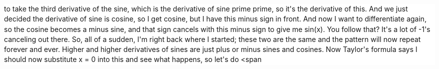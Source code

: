   <span m='881240'>to</span> <span m='881310'>take</span> <span
  m='881520'>the</span> <span m='881610'>third</span> <span
  m='881930'>derivative</span> <span m='882340'>of</span> <span
  m='882420'>the</span> <span m='882570'>sine,</span> <span
  m='882940'>which</span> <span m='883180'>is</span> <span m='883390'>the</span>
  <span m='883490'>derivative</span> <span m='884050'>of</span> <span
  m='884590'>sine</span> <span m='884900'>prime</span> <span
  m='885140'>prime,</span> <span m='885680'>so</span> <span
  m='885860'>it's</span> <span m='886020'>the</span> <span
  m='886120'>derivative</span> <span m='886590'>of</span> <span
  m='886730'>this.</span> <span m='887760'>And</span> <span m='888150'>we</span>
  <span m='888240'>just</span> <span m='888440'>decided</span> <span
  m='888840'>the</span> <span m='888910'>derivative</span> <span
  m='889380'>of</span> <span m='889520'>sine</span> <span m='889840'>is</span>
  <span m='889980'>cosine,</span> <span m='890720'>so</span> <span
  m='890920'>I</span> <span m='891030'>get</span> <span
  m='891350'>cosine,</span> <span m='891980'>but</span> <span
  m='892190'>I</span> <span m='892270'>have</span> <span m='892520'>this</span>
  <span m='892700'>minus</span> <span m='893030'>sign</span> <span
  m='893250'>in</span> <span m='893350'>front.</span> <span
  m='896660'>And</span> <span m='896880'>now</span> <span m='897000'>I</span>
  <span m='897070'>want</span> <span m='897270'>to</span> <span
  m='897330'>differentiate</span> <span m='897900'>again,</span> <span
  m='898710'>so</span> <span m='899000'>the</span> <span
  m='899110'>cosine</span> <span m='899720'>becomes</span> <span
  m='900230'>a</span> <span m='900320'>minus</span> <span
  m='901130'>sine,</span> <span m='901640'>and</span> <span
  m='901930'>that</span> <span m='902590'>sign</span> <span
  m='903210'>cancels</span> <span m='903730'>with</span> <span
  m='903930'>this</span> <span m='904160'>minus</span> <span
  m='904520'>sign</span> <span m='905000'>to</span> <span m='905140'>give</span>
  <span m='905410'>me</span> <span m='908230'>sin(x).</span> <span
  m='908520'>You</span> <span m='908630'>follow</span> <span
  m='908740'>that?</span> <span m='910102'>It's</span> <span m='910351'>a</span>
  <span m='910600'>lot</span> <span m='910810'>of</span> <span
  m='911160'>-1's</span> <span m='911410'>canceling</span> <span
  m='911870'>out</span> <span m='912050'>there.</span> <span
  m='913660'>So,</span> <span m='914480'>all</span> <span m='914720'>of</span>
  <span m='914780'>a</span> <span m='914820'>sudden,</span> <span
  m='915280'>I'm</span> <span m='915340'>right</span> <span
  m='915650'>back</span> <span m='915920'>where</span> <span m='916090'>I</span>
  <span m='916180'>started;</span> <span m='917290'>these</span> <span
  m='917500'>two</span> <span m='918220'>are</span> <span m='918370'>the</span>
  <span m='918450'>same</span> <span m='919130'>and</span> <span
  m='919840'>the</span> <span m='919970'>pattern</span> <span
  m='920440'>will</span> <span m='920570'>now</span> <span
  m='920760'>repeat</span> <span m='921160'>forever</span> <span
  m='921610'>and</span> <span m='921700'>ever.</span> <span
  m='922780'>Higher</span> <span m='923030'>and</span> <span
  m='923120'>higher</span> <span m='923360'>derivatives</span> <span
  m='923920'>of</span> <span m='924050'>sines</span> <span m='924440'>are</span>
  <span m='924540'>just</span> <span m='924860'>plus</span> <span
  m='925060'>or</span> <span m='925150'>minus</span> <span
  m='925710'>sines</span> <span m='926110'>and</span> <span
  m='926430'>cosines.</span> <span m='928830'>Now</span> <span
  m='930810'>Taylor's</span> <span m='931180'>formula</span> <span
  m='931670'>says</span> <span m='931970'>I</span> <span
  m='932060'>should</span> <span m='932300'>now</span> <span
  m='932510'>substitute</span> <span m='932990'>x</span> <span
  m='933470'>=</span> <span m='933790'>0</span> <span m='934300'>into</span>
  <span m='934590'>this</span> <span m='934850'>and</span> <span
  m='934990'>see</span> <span m='935150'>what</span> <span
  m='935300'>happens,</span> <span m='935700'>so</span> <span
  m='935840'>let's</span> <span m='936070'>do</span> <span